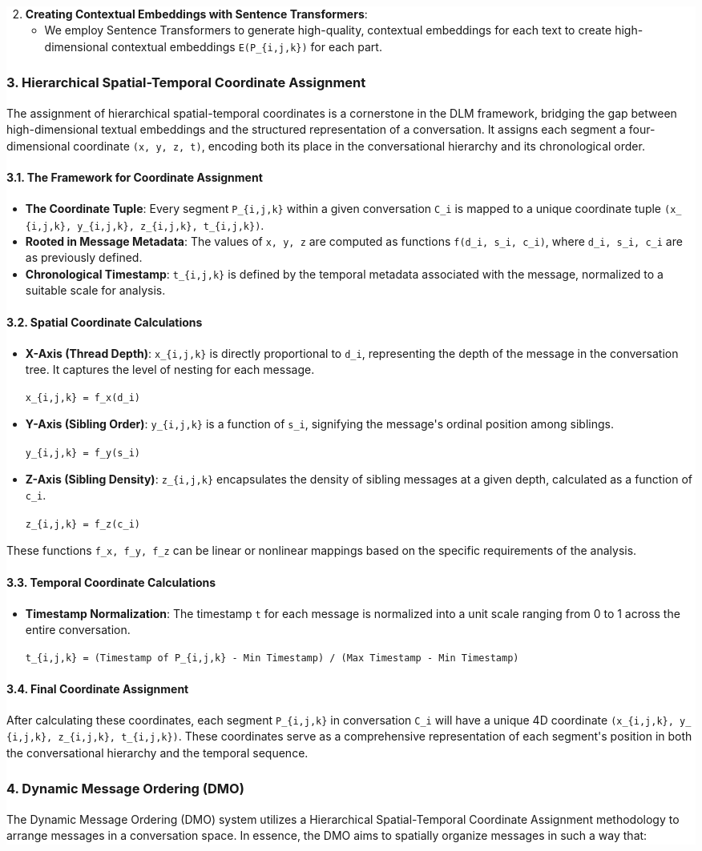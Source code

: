 2. **Creating Contextual Embeddings with Sentence Transformers**:  
   - We employ Sentence Transformers to generate high-quality, contextual embeddings for each text to create high-dimensional contextual embeddings `E(P_{i,j,k})` for each part.

### 3. Hierarchical Spatial-Temporal Coordinate Assignment

The assignment of hierarchical spatial-temporal coordinates is a cornerstone in the DLM framework, bridging the gap between high-dimensional textual embeddings and the structured representation of a conversation. It assigns each segment a four-dimensional coordinate `(x, y, z, t)`, encoding both its place in the conversational hierarchy and its chronological order.

#### 3.1. The Framework for Coordinate Assignment

- **The Coordinate Tuple**: Every segment `P_{i,j,k}` within a given conversation `C_i` is mapped to a unique coordinate tuple `(x_{i,j,k}, y_{i,j,k}, z_{i,j,k}, t_{i,j,k})`.
- **Rooted in Message Metadata**: The values of `x, y, z` are computed as functions `f(d_i, s_i, c_i)`, where `d_i, s_i, c_i` are as previously defined. 
- **Chronological Timestamp**: `t_{i,j,k}` is defined by the temporal metadata associated with the message, normalized to a suitable scale for analysis.

#### 3.2. Spatial Coordinate Calculations

- **X-Axis (Thread Depth)**: `x_{i,j,k}` is directly proportional to `d_i`, representing the depth of the message in the conversation tree. It captures the level of nesting for each message.
  
  `x_{i,j,k} = f_x(d_i)`
  
- **Y-Axis (Sibling Order)**: `y_{i,j,k}` is a function of `s_i`, signifying the message's ordinal position among siblings.
  
  `y_{i,j,k} = f_y(s_i)`
  
- **Z-Axis (Sibling Density)**: `z_{i,j,k}` encapsulates the density of sibling messages at a given depth, calculated as a function of `c_i`.
  
  `z_{i,j,k} = f_z(c_i)`
  
These functions `f_x, f_y, f_z` can be linear or nonlinear mappings based on the specific requirements of the analysis.

#### 3.3. Temporal Coordinate Calculations

- **Timestamp Normalization**: The timestamp `t` for each message is normalized into a unit scale ranging from 0 to 1 across the entire conversation.
  
  `t_{i,j,k} = (Timestamp of P_{i,j,k} - Min Timestamp) / (Max Timestamp - Min Timestamp)`
  
#### 3.4. Final Coordinate Assignment

After calculating these coordinates, each segment `P_{i,j,k}` in conversation `C_i` will have a unique 4D coordinate `(x_{i,j,k}, y_{i,j,k}, z_{i,j,k}, t_{i,j,k})`. These coordinates serve as a comprehensive representation of each segment's position in both the conversational hierarchy and the temporal sequence.

### 4. Dynamic Message Ordering (DMO)

The Dynamic Message Ordering (DMO) system utilizes a Hierarchical Spatial-Temporal Coordinate Assignment methodology to arrange messages in a conversation space. In essence, the DMO aims to spatially organize messages in such a way that:
